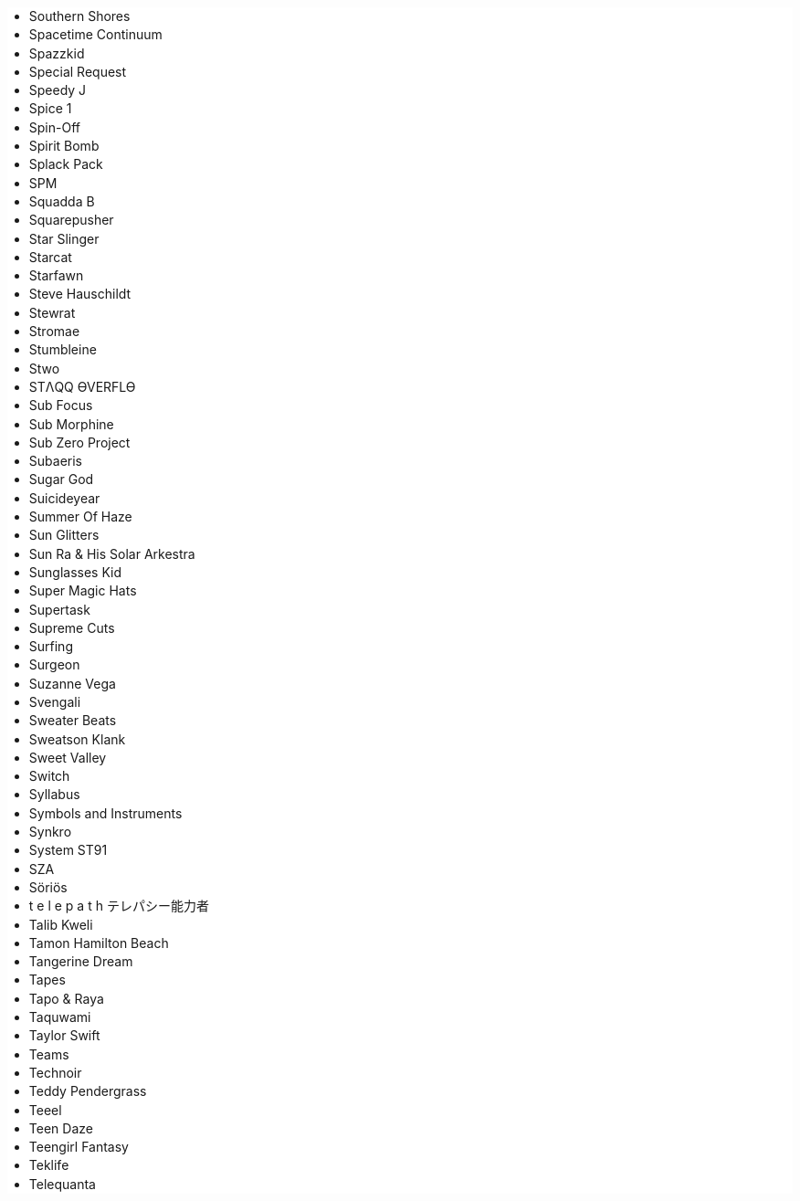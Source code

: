 - Southern Shores
- Spacetime Continuum
- Spazzkid
- Special Request
- Speedy J
- Spice 1
- Spin-Off
- Spirit Bomb
- Splack Pack
- SPM
- Squadda B
- Squarepusher
- Star Slinger
- Starcat
- Starfawn
- Steve Hauschildt
- Stewrat
- Stromae
- Stumbleine
- Stwo
- STΛQQ ƟVERFLƟ
- Sub Focus
- Sub Morphine
- Sub Zero Project
- Subaeris
- Sugar God
- Suicideyear
- Summer Of Haze
- Sun Glitters
- Sun Ra & His Solar Arkestra
- Sunglasses Kid
- Super Magic Hats
- Supertask
- Supreme Cuts
- Surfing
- Surgeon
- Suzanne Vega
- Svengali
- Sweater Beats
- Sweatson Klank
- Sweet Valley
- Switch
- Syllabus
- Symbols and Instruments
- Synkro
- System ST91
- SZA
- Söriös
- t e l e p a t h テレパシー能力者
- Talib Kweli
- Tamon Hamilton Beach
- Tangerine Dream
- Tapes
- Tapo & Raya
- Taquwami
- Taylor Swift
- Teams
- Technoir
- Teddy Pendergrass
- Teeel
- Teen Daze
- Teengirl Fantasy
- Teklife
- Telequanta